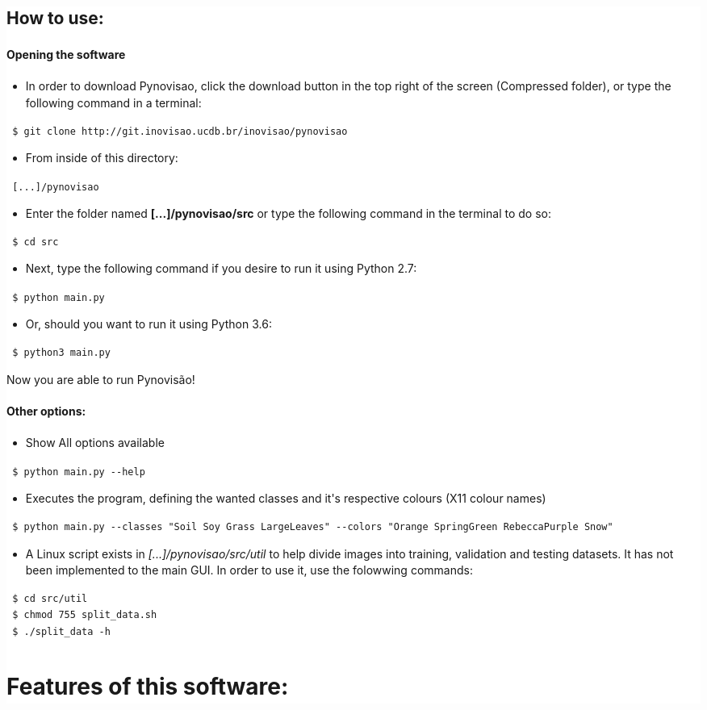 ## How to use:

#### Opening the software
- In order to download Pynovisao, click the download button in the top right of the screen (Compressed folder), or type the following command in a terminal:
```
 $ git clone http://git.inovisao.ucdb.br/inovisao/pynovisao
```

- From inside of this directory:
```
 [...]/pynovisao
```

- Enter the folder named **[...]/pynovisao/src** or type the following command in the terminal to do so:
```
 $ cd src
```

- Next, type the following command if you desire to run it using Python 2.7:
```
 $ python main.py
```
- Or, should you want to run it using Python 3.6:
```
 $ python3 main.py
```

Now you are able to run Pynovisão!
    
#### Other options:

- Show All options available

```
 $ python main.py --help
```

- Executes the program, defining the wanted classes and it's respective colours (X11 colour names)

```
 $ python main.py --classes "Soil Soy Grass LargeLeaves" --colors "Orange SpringGreen RebeccaPurple Snow"
```

- A Linux script exists in *[...]/pynovisao/src/util* to help divide images into training, validation and testing datasets. It has not been implemented to the main GUI. In order to use it, use the folowwing commands:

```
 $ cd src/util
 $ chmod 755 split_data.sh
 $ ./split_data -h
```
# Features of this software:
